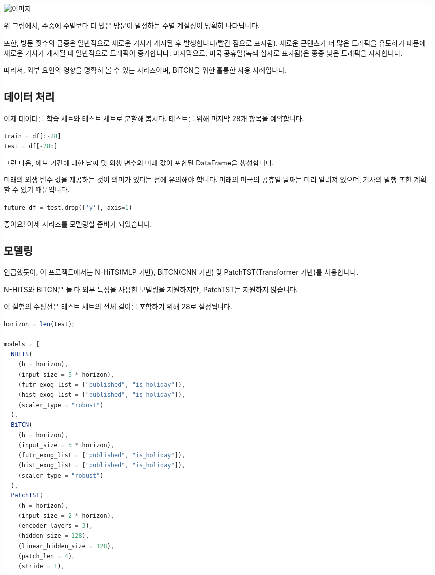 ![이미지](/assets/img/2024-05-18-BiTCNMultivariateTimeSeriesForecastingwithConvolutionalNetworks_10.png)

위 그림에서, 주중에 주말보다 더 많은 방문이 발생하는 주별 계절성이 명확히 나타납니다.

<div class="content-ad"></div>

또한, 방문 횟수의 급증은 일반적으로 새로운 기사가 게시된 후 발생합니다(빨간 점으로 표시됨). 새로운 콘텐츠가 더 많은 트래픽을 유도하기 때문에 새로운 기사가 게시될 때 일반적으로 트래픽이 증가합니다. 마지막으로, 미국 공휴일(녹색 십자로 표시됨)은 종종 낮은 트래픽을 시사합니다.

따라서, 외부 요인의 영향을 명확히 볼 수 있는 시리즈이며, BiTCN을 위한 훌륭한 사용 사례입니다.

## 데이터 처리

이제 데이터를 학습 세트와 테스트 세트로 분할해 봅시다. 테스트를 위해 마지막 28개 항목을 예약합니다.

<div class="content-ad"></div>

```python
train = df[:-28]
test = df[-28:]
```

그런 다음, 예보 기간에 대한 날짜 및 외생 변수의 미래 값이 포함된 DataFrame을 생성합니다.

미래의 외생 변수 값을 제공하는 것이 의미가 있다는 점에 유의해야 합니다. 미래의 미국의 공휴일 날짜는 미리 알려져 있으며, 기사의 발행 또한 계획할 수 있기 때문입니다.

```python
future_df = test.drop(['y'], axis=1)
```

<div class="content-ad"></div>

좋아요! 이제 시리즈를 모델링할 준비가 되었습니다.

## 모델링

언급했듯이, 이 프로젝트에서는 N-HiTS(MLP 기반), BiTCN(CNN 기반) 및 PatchTST(Transformer 기반)를 사용합니다.

N-HiTS와 BiTCN은 둘 다 외부 특성을 사용한 모델링을 지원하지만, PatchTST는 지원하지 않습니다.

<div class="content-ad"></div>

이 실험의 수평선은 테스트 세트의 전체 길이를 포함하기 위해 28로 설정됩니다.

```js
horizon = len(test);

models = [
  NHITS(
    (h = horizon),
    (input_size = 5 * horizon),
    (futr_exog_list = ["published", "is_holiday"]),
    (hist_exog_list = ["published", "is_holiday"]),
    (scaler_type = "robust")
  ),
  BiTCN(
    (h = horizon),
    (input_size = 5 * horizon),
    (futr_exog_list = ["published", "is_holiday"]),
    (hist_exog_list = ["published", "is_holiday"]),
    (scaler_type = "robust")
  ),
  PatchTST(
    (h = horizon),
    (input_size = 2 * horizon),
    (encoder_layers = 3),
    (hidden_size = 128),
    (linear_hidden_size = 128),
    (patch_len = 4),
    (stride = 1),
```
